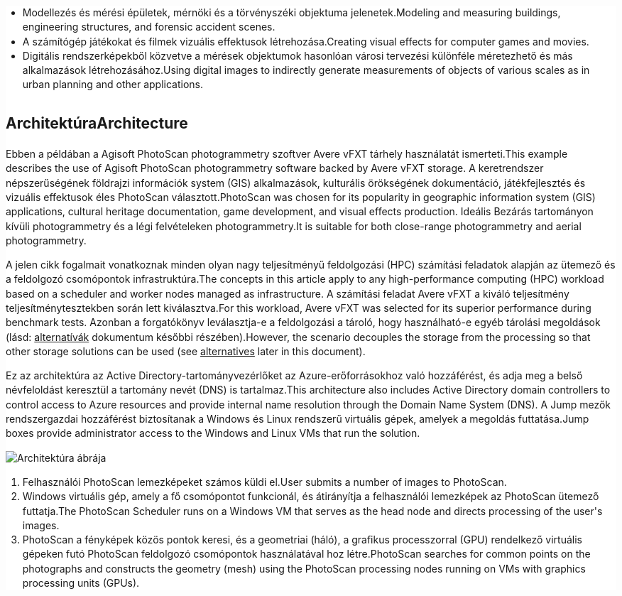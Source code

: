 - <span data-ttu-id="0fc3a-109">Modellezés és mérési épületek, mérnöki és a törvényszéki objektuma jelenetek.</span><span class="sxs-lookup"><span data-stu-id="0fc3a-109">Modeling and measuring buildings, engineering structures, and forensic accident scenes.</span></span>
- <span data-ttu-id="0fc3a-110">A számítógép játékokat és filmek vizuális effektusok létrehozása.</span><span class="sxs-lookup"><span data-stu-id="0fc3a-110">Creating visual effects for computer games and movies.</span></span>
- <span data-ttu-id="0fc3a-111">Digitális rendszerképekből közvetve a mérések objektumok hasonlóan városi tervezési különféle méretezhető és más alkalmazások létrehozásához.</span><span class="sxs-lookup"><span data-stu-id="0fc3a-111">Using digital images to indirectly generate measurements of objects of various scales as in urban planning and other applications.</span></span>

## <a name="architecture"></a><span data-ttu-id="0fc3a-112">Architektúra</span><span class="sxs-lookup"><span data-stu-id="0fc3a-112">Architecture</span></span>

<span data-ttu-id="0fc3a-113">Ebben a példában a Agisoft PhotoScan photogrammetry szoftver Avere vFXT tárhely használatát ismerteti.</span><span class="sxs-lookup"><span data-stu-id="0fc3a-113">This example describes the use of Agisoft PhotoScan photogrammetry software backed by Avere vFXT storage.</span></span> <span data-ttu-id="0fc3a-114">A keretrendszer népszerűségének földrajzi információk system (GIS) alkalmazások, kulturális örökségének dokumentáció, játékfejlesztés és vizuális effektusok éles PhotoScan választott.</span><span class="sxs-lookup"><span data-stu-id="0fc3a-114">PhotoScan was chosen for its popularity in geographic information system (GIS) applications, cultural heritage documentation, game development, and visual effects production.</span></span> <span data-ttu-id="0fc3a-115">Ideális Bezárás tartományon kívüli photogrammetry és a légi felvételeken photogrammetry.</span><span class="sxs-lookup"><span data-stu-id="0fc3a-115">It is suitable for both close-range photogrammetry and aerial photogrammetry.</span></span>

<span data-ttu-id="0fc3a-116">A jelen cikk fogalmait vonatkoznak minden olyan nagy teljesítményű feldolgozási (HPC) számítási feladatok alapján az ütemező és a feldolgozó csomópontok infrastruktúra.</span><span class="sxs-lookup"><span data-stu-id="0fc3a-116">The concepts in this article apply to any high-performance computing (HPC) workload based on a scheduler and worker nodes managed as infrastructure.</span></span>  <span data-ttu-id="0fc3a-117">A számítási feladat Avere vFXT a kiváló teljesítmény teljesítménytesztekben során lett kiválasztva.</span><span class="sxs-lookup"><span data-stu-id="0fc3a-117">For this workload, Avere vFXT was selected for its superior performance during benchmark tests.</span></span>  <span data-ttu-id="0fc3a-118">Azonban a forgatókönyv leválasztja-e a feldolgozási a tároló, hogy használható-e egyéb tárolási megoldások (lásd: [alternatívák](#alternatives) dokumentum későbbi részében).</span><span class="sxs-lookup"><span data-stu-id="0fc3a-118">However, the scenario decouples the storage from the processing so that other storage solutions can be used (see [alternatives](#alternatives) later in this document).</span></span>

<span data-ttu-id="0fc3a-119">Ez az architektúra az Active Directory-tartományvezérlőket az Azure-erőforrásokhoz való hozzáférést, és adja meg a belső névfeloldást keresztül a tartomány nevét (DNS) is tartalmaz.</span><span class="sxs-lookup"><span data-stu-id="0fc3a-119">This architecture also includes Active Directory domain controllers to control access to Azure resources and provide internal name resolution through the Domain Name System (DNS).</span></span> <span data-ttu-id="0fc3a-120">A Jump mezők rendszergazdai hozzáférést biztosítanak a Windows és Linux rendszerű virtuális gépek, amelyek a megoldás futtatása.</span><span class="sxs-lookup"><span data-stu-id="0fc3a-120">Jump boxes provide administrator access to the Windows and Linux VMs that run the solution.</span></span>

![Architektúra ábrája](./media/architecture-image-modeling.png)

1. <span data-ttu-id="0fc3a-122">Felhasználói PhotoScan lemezképeket számos küldi el.</span><span class="sxs-lookup"><span data-stu-id="0fc3a-122">User submits a number of images to PhotoScan.</span></span>
2. <span data-ttu-id="0fc3a-123">Windows virtuális gép, amely a fő csomópontot funkcionál, és átirányítja a felhasználói lemezképek az PhotoScan ütemező futtatja.</span><span class="sxs-lookup"><span data-stu-id="0fc3a-123">The PhotoScan Scheduler runs on a Windows VM that serves as the head node and directs processing of the user's images.</span></span>
3. <span data-ttu-id="0fc3a-124">PhotoScan a fényképek közös pontok keresi, és a geometriai (háló), a grafikus processzorral (GPU) rendelkező virtuális gépeken futó PhotoScan feldolgozó csomópontok használatával hoz létre.</span><span class="sxs-lookup"><span data-stu-id="0fc3a-124">PhotoScan searches for common points on the photographs and constructs the geometry (mesh) using the PhotoScan processing nodes running on VMs with graphics processing units (GPUs).</span></span>